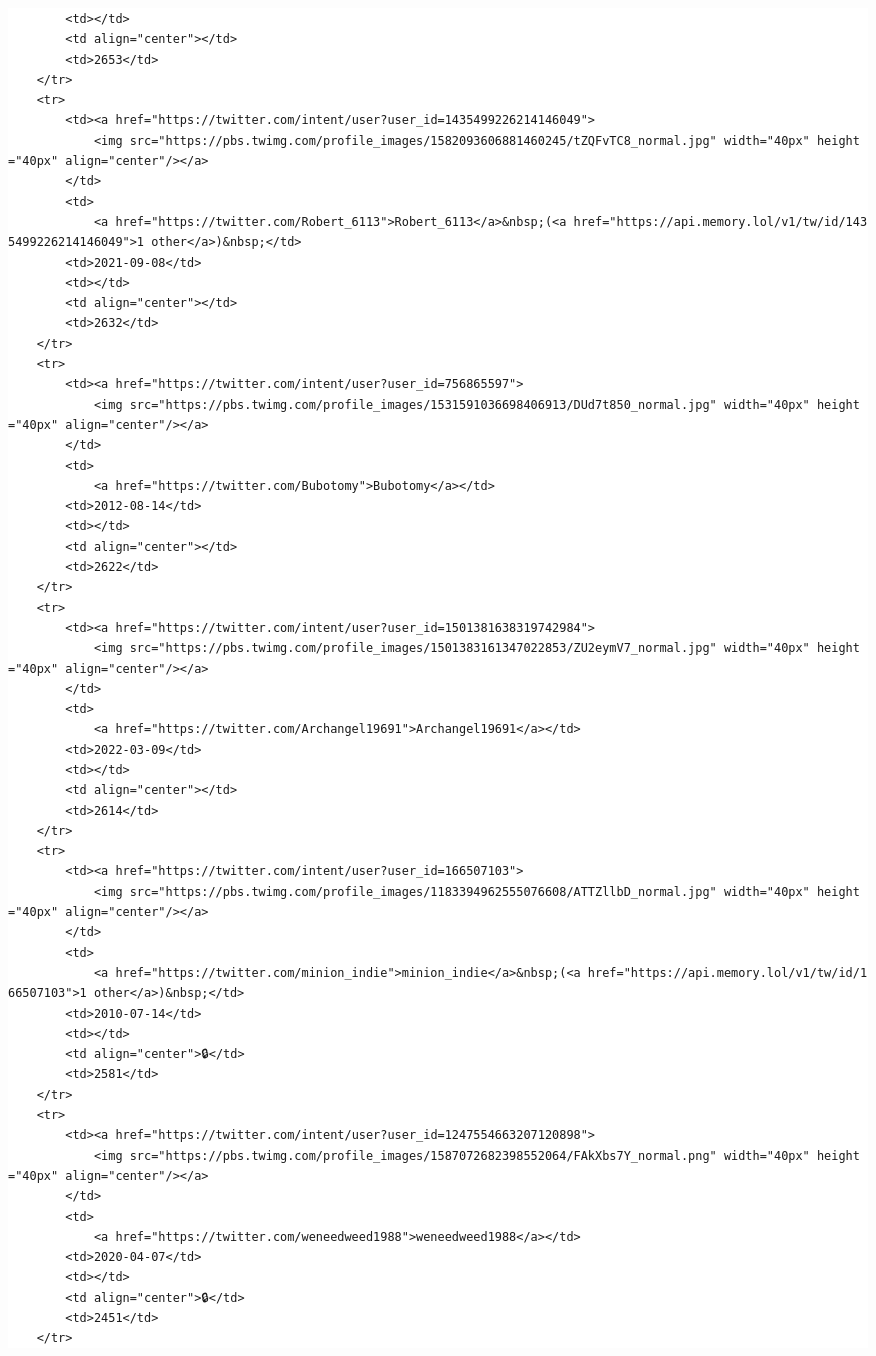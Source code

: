             <td></td>
            <td align="center"></td>
            <td>2653</td>
        </tr>
        <tr>
            <td><a href="https://twitter.com/intent/user?user_id=1435499226214146049">
                <img src="https://pbs.twimg.com/profile_images/1582093606881460245/tZQFvTC8_normal.jpg" width="40px" height="40px" align="center"/></a>
            </td>
            <td>
                <a href="https://twitter.com/Robert_6113">Robert_6113</a>&nbsp;(<a href="https://api.memory.lol/v1/tw/id/1435499226214146049">1 other</a>)&nbsp;</td>
            <td>2021-09-08</td>
            <td></td>
            <td align="center"></td>
            <td>2632</td>
        </tr>
        <tr>
            <td><a href="https://twitter.com/intent/user?user_id=756865597">
                <img src="https://pbs.twimg.com/profile_images/1531591036698406913/DUd7t850_normal.jpg" width="40px" height="40px" align="center"/></a>
            </td>
            <td>
                <a href="https://twitter.com/Bubotomy">Bubotomy</a></td>
            <td>2012-08-14</td>
            <td></td>
            <td align="center"></td>
            <td>2622</td>
        </tr>
        <tr>
            <td><a href="https://twitter.com/intent/user?user_id=1501381638319742984">
                <img src="https://pbs.twimg.com/profile_images/1501383161347022853/ZU2eymV7_normal.jpg" width="40px" height="40px" align="center"/></a>
            </td>
            <td>
                <a href="https://twitter.com/Archangel19691">Archangel19691</a></td>
            <td>2022-03-09</td>
            <td></td>
            <td align="center"></td>
            <td>2614</td>
        </tr>
        <tr>
            <td><a href="https://twitter.com/intent/user?user_id=166507103">
                <img src="https://pbs.twimg.com/profile_images/1183394962555076608/ATTZllbD_normal.jpg" width="40px" height="40px" align="center"/></a>
            </td>
            <td>
                <a href="https://twitter.com/minion_indie">minion_indie</a>&nbsp;(<a href="https://api.memory.lol/v1/tw/id/166507103">1 other</a>)&nbsp;</td>
            <td>2010-07-14</td>
            <td></td>
            <td align="center">🔒</td>
            <td>2581</td>
        </tr>
        <tr>
            <td><a href="https://twitter.com/intent/user?user_id=1247554663207120898">
                <img src="https://pbs.twimg.com/profile_images/1587072682398552064/FAkXbs7Y_normal.png" width="40px" height="40px" align="center"/></a>
            </td>
            <td>
                <a href="https://twitter.com/weneedweed1988">weneedweed1988</a></td>
            <td>2020-04-07</td>
            <td></td>
            <td align="center">🔒</td>
            <td>2451</td>
        </tr>